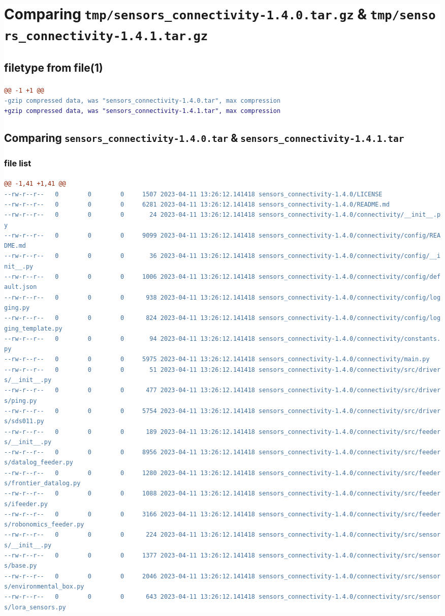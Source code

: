 # Comparing `tmp/sensors_connectivity-1.4.0.tar.gz` & `tmp/sensors_connectivity-1.4.1.tar.gz`

## filetype from file(1)

```diff
@@ -1 +1 @@
-gzip compressed data, was "sensors_connectivity-1.4.0.tar", max compression
+gzip compressed data, was "sensors_connectivity-1.4.1.tar", max compression
```

## Comparing `sensors_connectivity-1.4.0.tar` & `sensors_connectivity-1.4.1.tar`

### file list

```diff
@@ -1,41 +1,41 @@
--rw-r--r--   0        0        0     1507 2023-04-11 13:26:12.141418 sensors_connectivity-1.4.0/LICENSE
--rw-r--r--   0        0        0     6281 2023-04-11 13:26:12.141418 sensors_connectivity-1.4.0/README.md
--rw-r--r--   0        0        0       24 2023-04-11 13:26:12.141418 sensors_connectivity-1.4.0/connectivity/__init__.py
--rw-r--r--   0        0        0     9099 2023-04-11 13:26:12.141418 sensors_connectivity-1.4.0/connectivity/config/README.md
--rw-r--r--   0        0        0       36 2023-04-11 13:26:12.141418 sensors_connectivity-1.4.0/connectivity/config/__init__.py
--rw-r--r--   0        0        0     1006 2023-04-11 13:26:12.141418 sensors_connectivity-1.4.0/connectivity/config/default.json
--rw-r--r--   0        0        0      938 2023-04-11 13:26:12.141418 sensors_connectivity-1.4.0/connectivity/config/logging.py
--rw-r--r--   0        0        0      824 2023-04-11 13:26:12.141418 sensors_connectivity-1.4.0/connectivity/config/logging_template.py
--rw-r--r--   0        0        0       94 2023-04-11 13:26:12.141418 sensors_connectivity-1.4.0/connectivity/constants.py
--rw-r--r--   0        0        0     5975 2023-04-11 13:26:12.141418 sensors_connectivity-1.4.0/connectivity/main.py
--rw-r--r--   0        0        0       51 2023-04-11 13:26:12.141418 sensors_connectivity-1.4.0/connectivity/src/drivers/__init__.py
--rw-r--r--   0        0        0      477 2023-04-11 13:26:12.141418 sensors_connectivity-1.4.0/connectivity/src/drivers/ping.py
--rw-r--r--   0        0        0     5754 2023-04-11 13:26:12.141418 sensors_connectivity-1.4.0/connectivity/src/drivers/sds011.py
--rw-r--r--   0        0        0      189 2023-04-11 13:26:12.141418 sensors_connectivity-1.4.0/connectivity/src/feeders/__init__.py
--rw-r--r--   0        0        0     8956 2023-04-11 13:26:12.141418 sensors_connectivity-1.4.0/connectivity/src/feeders/datalog_feeder.py
--rw-r--r--   0        0        0     1280 2023-04-11 13:26:12.141418 sensors_connectivity-1.4.0/connectivity/src/feeders/frontier_datalog.py
--rw-r--r--   0        0        0     1088 2023-04-11 13:26:12.141418 sensors_connectivity-1.4.0/connectivity/src/feeders/ifeeder.py
--rw-r--r--   0        0        0     3166 2023-04-11 13:26:12.141418 sensors_connectivity-1.4.0/connectivity/src/feeders/robonomics_feeder.py
--rw-r--r--   0        0        0      224 2023-04-11 13:26:12.141418 sensors_connectivity-1.4.0/connectivity/src/sensors/__init__.py
--rw-r--r--   0        0        0     1377 2023-04-11 13:26:12.141418 sensors_connectivity-1.4.0/connectivity/src/sensors/base.py
--rw-r--r--   0        0        0     2046 2023-04-11 13:26:12.141418 sensors_connectivity-1.4.0/connectivity/src/sensors/environmental_box.py
--rw-r--r--   0        0        0      643 2023-04-11 13:26:12.141418 sensors_connectivity-1.4.0/connectivity/src/sensors/lora_sensors.py
```